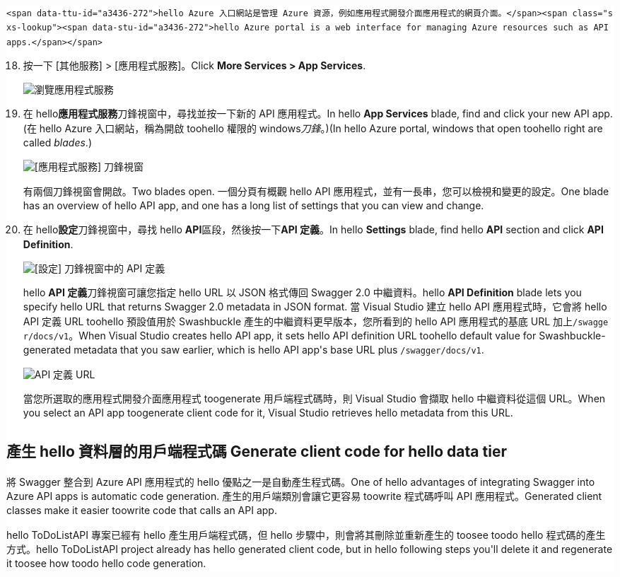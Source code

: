     <span data-ttu-id="a3436-272">hello Azure 入口網站是管理 Azure 資源，例如應用程式開發介面應用程式的網頁介面。</span><span class="sxs-lookup"><span data-stu-id="a3436-272">hello Azure portal is a web interface for managing Azure resources such as API apps.</span></span>
18. <span data-ttu-id="a3436-273">按一下 [其他服務] > [應用程式服務]。</span><span class="sxs-lookup"><span data-stu-id="a3436-273">Click **More Services > App Services**.</span></span>
    
    ![瀏覽應用程式服務](./media/app-service-api-dotnet-get-started/browseas.png)
19. <span data-ttu-id="a3436-275">在 hello**應用程式服務**刀鋒視窗中，尋找並按一下新的 API 應用程式。</span><span class="sxs-lookup"><span data-stu-id="a3436-275">In hello **App Services** blade, find and click your new API app.</span></span> <span data-ttu-id="a3436-276">(在 hello Azure 入口網站，稱為開啟 toohello 權限的 windows*刀鋒*。)</span><span class="sxs-lookup"><span data-stu-id="a3436-276">(In hello Azure portal, windows that open toohello right are called *blades*.)</span></span>
    
    ![[應用程式服務] 刀鋒視窗](./media/app-service-api-dotnet-get-started/choosenewapiappinportal.png)
    
    <span data-ttu-id="a3436-278">有兩個刀鋒視窗會開啟。</span><span class="sxs-lookup"><span data-stu-id="a3436-278">Two blades open.</span></span> <span data-ttu-id="a3436-279">一個分頁有概觀 hello API 應用程式，並有一長串，您可以檢視和變更的設定。</span><span class="sxs-lookup"><span data-stu-id="a3436-279">One blade has an overview of hello API app, and one has a long list of settings that you can view and change.</span></span>
20. <span data-ttu-id="a3436-280">在 hello**設定**刀鋒視窗中，尋找 hello **API**區段，然後按一下**API 定義**。</span><span class="sxs-lookup"><span data-stu-id="a3436-280">In hello **Settings** blade, find hello **API** section and click **API Definition**.</span></span>
    
    ![[設定] 刀鋒視窗中的 API 定義](./media/app-service-api-dotnet-get-started/apidefinsettings.png)
    
    <span data-ttu-id="a3436-282">hello **API 定義**刀鋒視窗可讓您指定 hello URL 以 JSON 格式傳回 Swagger 2.0 中繼資料。</span><span class="sxs-lookup"><span data-stu-id="a3436-282">hello **API Definition** blade lets you specify hello URL that returns Swagger 2.0 metadata in JSON format.</span></span> <span data-ttu-id="a3436-283">當 Visual Studio 建立 hello API 應用程式時，它會將 hello API 定義 URL toohello 預設值用於 Swashbuckle 產生的中繼資料更早版本，您所看到的 hello API 應用程式的基底 URL 加上`/swagger/docs/v1`。</span><span class="sxs-lookup"><span data-stu-id="a3436-283">When Visual Studio creates hello API app, it sets hello API definition URL toohello default value for Swashbuckle-generated metadata that you saw earlier, which is hello API app's base URL plus `/swagger/docs/v1`.</span></span>
    
    ![API 定義 URL](./media/app-service-api-dotnet-get-started/apidefurl.png)
    
    <span data-ttu-id="a3436-285">當您所選取的應用程式開發介面應用程式 toogenerate 用戶端程式碼時，則 Visual Studio 會擷取 hello 中繼資料從這個 URL。</span><span class="sxs-lookup"><span data-stu-id="a3436-285">When you select an API app toogenerate client code for it, Visual Studio retrieves hello metadata from this URL.</span></span>

## <span data-ttu-id="a3436-286"><a id="codegen"></a>產生 hello 資料層的用戶端程式碼</span><span class="sxs-lookup"><span data-stu-id="a3436-286"><a id="codegen"></a> Generate client code for hello data tier</span></span>
<span data-ttu-id="a3436-287">將 Swagger 整合到 Azure API 應用程式的 hello 優點之一是自動產生程式碼。</span><span class="sxs-lookup"><span data-stu-id="a3436-287">One of hello advantages of integrating Swagger into Azure API apps is automatic code generation.</span></span> <span data-ttu-id="a3436-288">產生的用戶端類別會讓它更容易 toowrite 程式碼呼叫 API 應用程式。</span><span class="sxs-lookup"><span data-stu-id="a3436-288">Generated client classes make it easier toowrite code that calls an API app.</span></span>

<span data-ttu-id="a3436-289">hello ToDoListAPI 專案已經有 hello 產生用戶端程式碼，但 hello 步驟中，則會將其刪除並重新產生的 toosee toodo hello 程式碼的產生方式。</span><span class="sxs-lookup"><span data-stu-id="a3436-289">hello ToDoListAPI project already has hello generated client code, but in hello following steps you'll delete it and regenerate it toosee how toodo hello code generation.</span></span>
